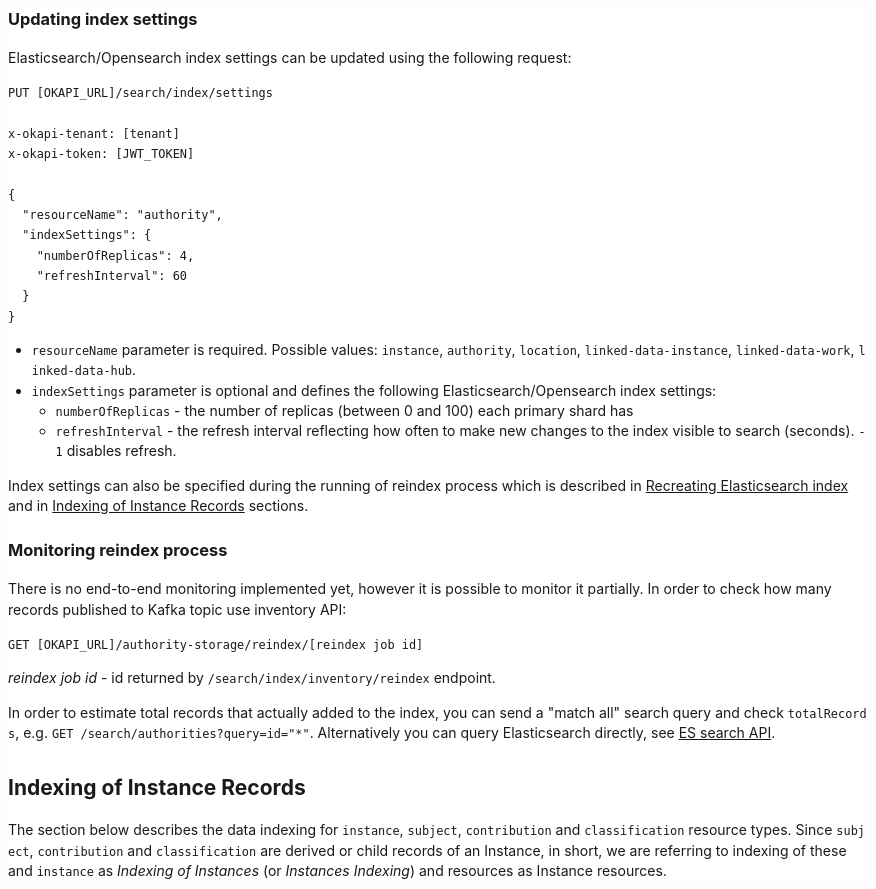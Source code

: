 ### Updating index settings

Elasticsearch/Opensearch index settings can be updated using the following request:

```http
PUT [OKAPI_URL]/search/index/settings

x-okapi-tenant: [tenant]
x-okapi-token: [JWT_TOKEN]

{
  "resourceName": "authority",
  "indexSettings": {
    "numberOfReplicas": 4,
    "refreshInterval": 60
  }
}
```

* `resourceName` parameter is required. Possible values: `instance`, `authority`, `location`, `linked-data-instance`, `linked-data-work`, `linked-data-hub`.
* `indexSettings` parameter is optional and defines the following Elasticsearch/Opensearch index settings:
  - `numberOfReplicas` - the number of replicas (between 0 and 100) each primary shard has
  - `refreshInterval` - the refresh interval reflecting how often to make new changes to the index visible to search (seconds). `-1` disables refresh.

Index settings can also be specified during the running of reindex process which is described in [Recreating Elasticsearch index](#recreating-elasticsearch-index)
and in [Indexing of Instance Records](#indexing-of-instance-records) sections.

### Monitoring reindex process

There is no end-to-end monitoring implemented yet, however it is possible to monitor it partially. In order to check
how many records published to Kafka topic use inventory API:

```http
GET [OKAPI_URL]/authority-storage/reindex/[reindex job id]
```

_reindex job id_ - id returned by `/search/index/inventory/reindex` endpoint.

In order to estimate total records that actually added to the index, you can send a "match all" search query and check
`totalRecords`, e.g. `GET /search/authorities?query=id="*"`. Alternatively you can query Elasticsearch directly,
see [ES search API](https://www.elastic.co/guide/en/elasticsearch/reference/current/query-dsl-match-all-query.html#query-dsl-match-all-query).

## Indexing of Instance Records

The section below describes the data indexing for ```instance```, ```subject```, ```contribution``` and ```classification``` resource types.
Since ```subject```, ```contribution``` and ```classification``` are derived or child records of an Instance, in short, we are referring to
indexing of these and ```instance``` as _Indexing of Instances_ (or _Instances Indexing_) and resources as Instance resources.
